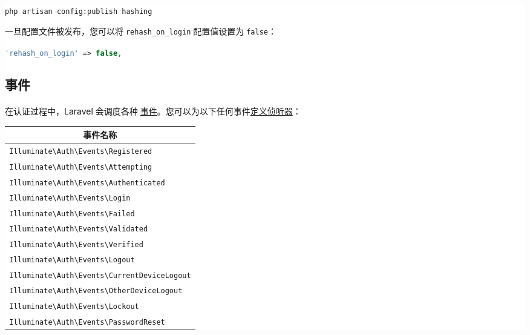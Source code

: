 ```shell
php artisan config:publish hashing
```

一旦配置文件被发布，您可以将 `rehash_on_login` 配置值设置为 `false`：

```php
'rehash_on_login' => false,
```

## 事件

在认证过程中，Laravel 会调度各种 [事件](/docs/11/digging-deeper/events)。您可以为以下任何事件[定义侦听器](/docs/11/digging-deeper/events)：

| 事件名称                                     |
| -------------------------------------------- |
| `Illuminate\Auth\Events\Registered`          |
| `Illuminate\Auth\Events\Attempting`          |
| `Illuminate\Auth\Events\Authenticated`       |
| `Illuminate\Auth\Events\Login`               |
| `Illuminate\Auth\Events\Failed`              |
| `Illuminate\Auth\Events\Validated`           |
| `Illuminate\Auth\Events\Verified`            |
| `Illuminate\Auth\Events\Logout`              |
| `Illuminate\Auth\Events\CurrentDeviceLogout` |
| `Illuminate\Auth\Events\OtherDeviceLogout`   |
| `Illuminate\Auth\Events\Lockout`             |
| `Illuminate\Auth\Events\PasswordReset`       |
